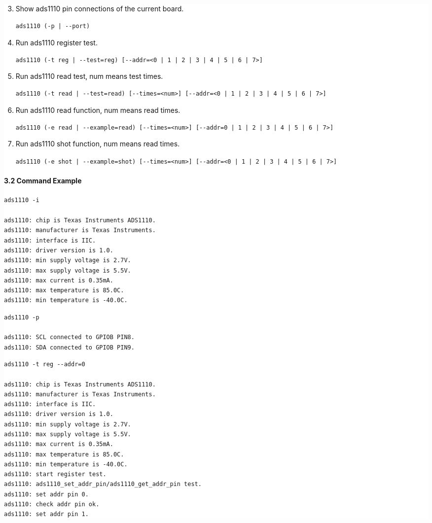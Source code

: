 3. Show ads1110 pin connections of the current board.

    ```shell
    ads1110 (-p | --port)        
    ```

4. Run ads1110 register test.

    ```shell
    ads1110 (-t reg | --test=reg) [--addr=<0 | 1 | 2 | 3 | 4 | 5 | 6 | 7>]         
    ```

5. Run ads1110 read test, num means test times.

    ```shell
    ads1110 (-t read | --test=read) [--times=<num>] [--addr=<0 | 1 | 2 | 3 | 4 | 5 | 6 | 7>]
    ```

6. Run ads1110 read function, num means read times.

    ```shell
    ads1110 (-e read | --example=read) [--times=<num>] [--addr=0 | 1 | 2 | 3 | 4 | 5 | 6 | 7>]      
    ```

7. Run ads1110 shot function, num means read times.

    ```shell
    ads1110 (-e shot | --example=shot) [--times=<num>] [--addr=<0 | 1 | 2 | 3 | 4 | 5 | 6 | 7>]      
    ```

#### 3.2 Command Example

```shell
ads1110 -i

ads1110: chip is Texas Instruments ADS1110.
ads1110: manufacturer is Texas Instruments.
ads1110: interface is IIC.
ads1110: driver version is 1.0.
ads1110: min supply voltage is 2.7V.
ads1110: max supply voltage is 5.5V.
ads1110: max current is 0.35mA.
ads1110: max temperature is 85.0C.
ads1110: min temperature is -40.0C.
```

```shell
ads1110 -p

ads1110: SCL connected to GPIOB PIN8.
ads1110: SDA connected to GPIOB PIN9.
```

```shell
ads1110 -t reg --addr=0 

ads1110: chip is Texas Instruments ADS1110.
ads1110: manufacturer is Texas Instruments.
ads1110: interface is IIC.
ads1110: driver version is 1.0.
ads1110: min supply voltage is 2.7V.
ads1110: max supply voltage is 5.5V.
ads1110: max current is 0.35mA.
ads1110: max temperature is 85.0C.
ads1110: min temperature is -40.0C.
ads1110: start register test.
ads1110: ads1110_set_addr_pin/ads1110_get_addr_pin test.
ads1110: set addr pin 0.
ads1110: check addr pin ok.
ads1110: set addr pin 1.
```